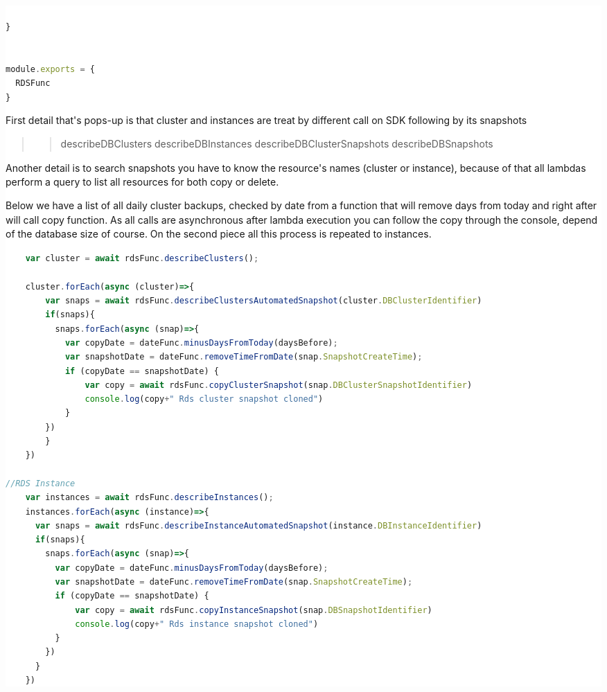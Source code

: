 ```javascript

}


module.exports = {
  RDSFunc
}
```

First detail that's pops-up is that cluster and instances are treat by different call on SDK following by its snapshots

>>describeDBClusters
>>describeDBInstances
>>describeDBClusterSnapshots
>>describeDBSnapshots

Another detail is to search snapshots you have to know the resource's names (cluster or instance), because of that all lambdas perform a query to list all resources for both copy or delete.

Below we have a list of all daily cluster backups, checked by date from a function that will remove days from today and right after will call copy function. As all calls are asynchronous after lambda execution you can follow the copy through the console, depend of the database size of course. On the second piece all this process is repeated to instances.

```javascript
    var cluster = await rdsFunc.describeClusters();

    cluster.forEach(async (cluster)=>{
        var snaps = await rdsFunc.describeClustersAutomatedSnapshot(cluster.DBClusterIdentifier)
        if(snaps){
          snaps.forEach(async (snap)=>{
            var copyDate = dateFunc.minusDaysFromToday(daysBefore);
            var snapshotDate = dateFunc.removeTimeFromDate(snap.SnapshotCreateTime);
            if (copyDate == snapshotDate) {
                var copy = await rdsFunc.copyClusterSnapshot(snap.DBClusterSnapshotIdentifier)
                console.log(copy+" Rds cluster snapshot cloned")
            }
        })
        }        
    })

//RDS Instance
    var instances = await rdsFunc.describeInstances();
    instances.forEach(async (instance)=>{
      var snaps = await rdsFunc.describeInstanceAutomatedSnapshot(instance.DBInstanceIdentifier)
      if(snaps){
        snaps.forEach(async (snap)=>{
          var copyDate = dateFunc.minusDaysFromToday(daysBefore);
          var snapshotDate = dateFunc.removeTimeFromDate(snap.SnapshotCreateTime);
          if (copyDate == snapshotDate) {
              var copy = await rdsFunc.copyInstanceSnapshot(snap.DBSnapshotIdentifier)
              console.log(copy+" Rds instance snapshot cloned")
          }
        })
      }      
    })
```
